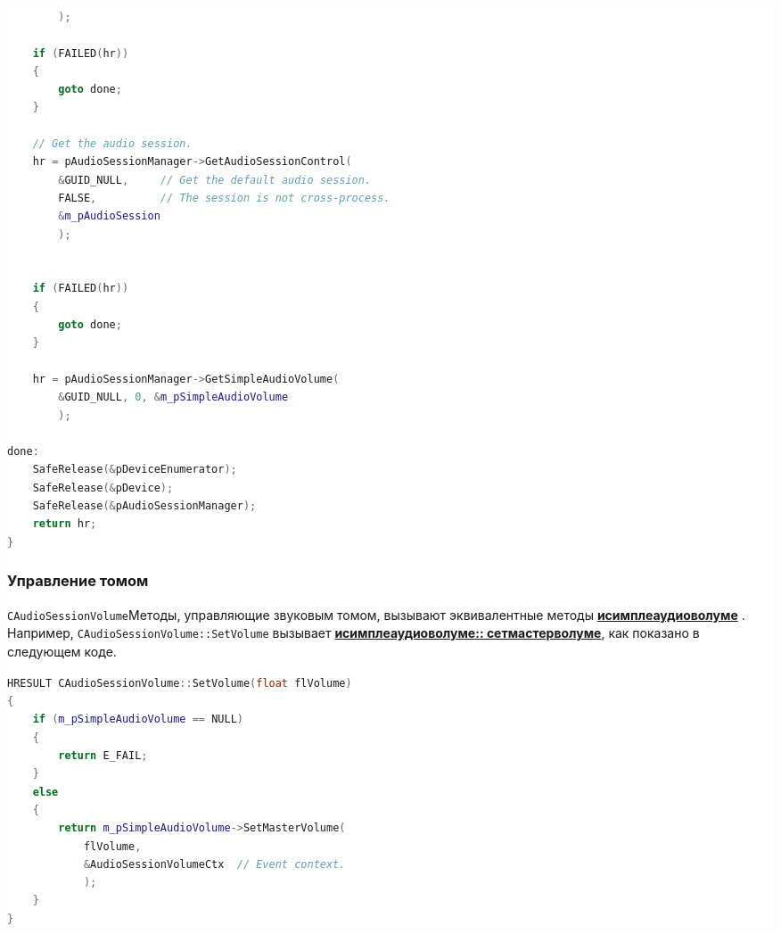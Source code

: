 ```C++
        );

    if (FAILED(hr))
    {
        goto done;
    }

    // Get the audio session.
    hr = pAudioSessionManager->GetAudioSessionControl(
        &GUID_NULL,     // Get the default audio session.
        FALSE,          // The session is not cross-process.
        &m_pAudioSession
        );


    if (FAILED(hr))
    {
        goto done;
    }

    hr = pAudioSessionManager->GetSimpleAudioVolume(
        &GUID_NULL, 0, &m_pSimpleAudioVolume
        );

done:
    SafeRelease(&pDeviceEnumerator);
    SafeRelease(&pDevice);
    SafeRelease(&pAudioSessionManager);
    return hr;
}
```



### <a name="controlling-the-volume"></a>Управление томом

`CAudioSessionVolume`Методы, управляющие звуковым томом, вызывают эквивалентные методы [**исимплеаудиоволуме**](/windows/win32/api/audioclient/nn-audioclient-isimpleaudiovolume) . Например, `CAudioSessionVolume::SetVolume` вызывает [**исимплеаудиоволуме:: сетмастерволуме**](/windows/win32/api/audioclient/nf-audioclient-isimpleaudiovolume-setmastervolume), как показано в следующем коде.


```C++
HRESULT CAudioSessionVolume::SetVolume(float flVolume)
{
    if (m_pSimpleAudioVolume == NULL)
    {
        return E_FAIL;
    }
    else
    {
        return m_pSimpleAudioVolume->SetMasterVolume(
            flVolume,
            &AudioSessionVolumeCtx  // Event context.
            );
    }
}
```

